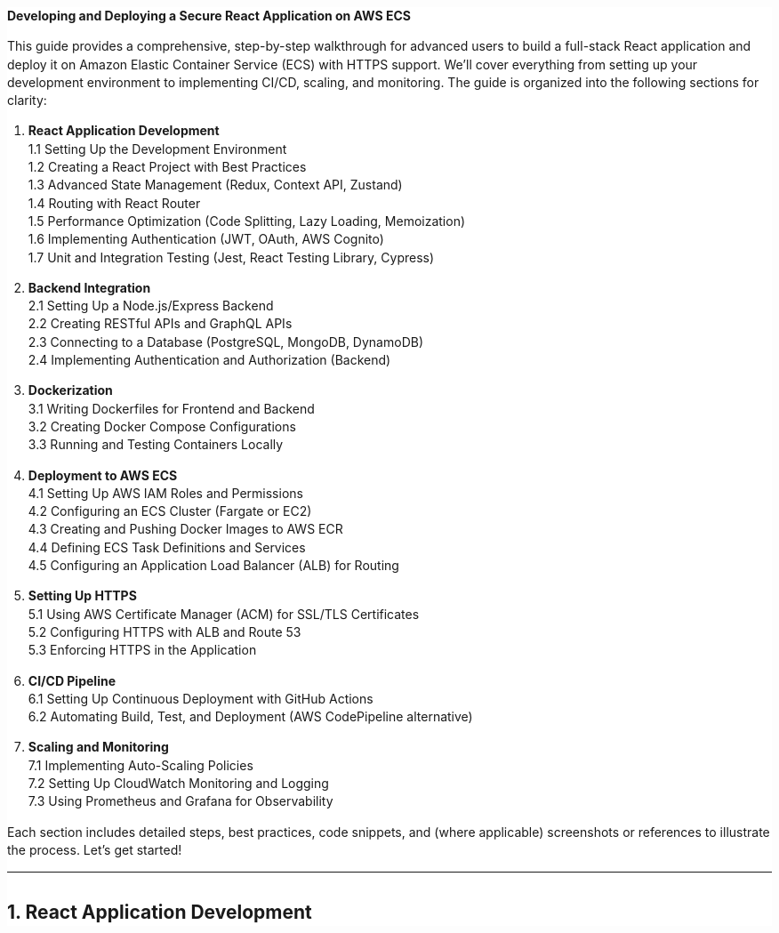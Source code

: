 **Developing and Deploying a Secure React Application on AWS ECS**

This guide provides a comprehensive, step-by-step walkthrough for advanced users to build a full-stack React application and deploy it on Amazon Elastic Container Service (ECS) with HTTPS support. We’ll cover everything from setting up your development environment to implementing CI/CD, scaling, and monitoring. The guide is organized into the following sections for clarity:

1. **React Application Development**  
   1.1 Setting Up the Development Environment  
   1.2 Creating a React Project with Best Practices  
   1.3 Advanced State Management (Redux, Context API, Zustand)  
   1.4 Routing with React Router  
   1.5 Performance Optimization (Code Splitting, Lazy Loading, Memoization)  
   1.6 Implementing Authentication (JWT, OAuth, AWS Cognito)  
   1.7 Unit and Integration Testing (Jest, React Testing Library, Cypress)

2. **Backend Integration**  
   2.1 Setting Up a Node.js/Express Backend  
   2.2 Creating RESTful APIs and GraphQL APIs  
   2.3 Connecting to a Database (PostgreSQL, MongoDB, DynamoDB)  
   2.4 Implementing Authentication and Authorization (Backend)

3. **Dockerization**  
   3.1 Writing Dockerfiles for Frontend and Backend  
   3.2 Creating Docker Compose Configurations  
   3.3 Running and Testing Containers Locally

4. **Deployment to AWS ECS**  
   4.1 Setting Up AWS IAM Roles and Permissions  
   4.2 Configuring an ECS Cluster (Fargate or EC2)  
   4.3 Creating and Pushing Docker Images to AWS ECR  
   4.4 Defining ECS Task Definitions and Services  
   4.5 Configuring an Application Load Balancer (ALB) for Routing

5. **Setting Up HTTPS**  
   5.1 Using AWS Certificate Manager (ACM) for SSL/TLS Certificates  
   5.2 Configuring HTTPS with ALB and Route 53  
   5.3 Enforcing HTTPS in the Application

6. **CI/CD Pipeline**  
   6.1 Setting Up Continuous Deployment with GitHub Actions  
   6.2 Automating Build, Test, and Deployment (AWS CodePipeline alternative)

7. **Scaling and Monitoring**  
   7.1 Implementing Auto-Scaling Policies  
   7.2 Setting Up CloudWatch Monitoring and Logging  
   7.3 Using Prometheus and Grafana for Observability

Each section includes detailed steps, best practices, code snippets, and (where applicable) screenshots or references to illustrate the process. Let’s get started!

---

## 1. React Application Development
